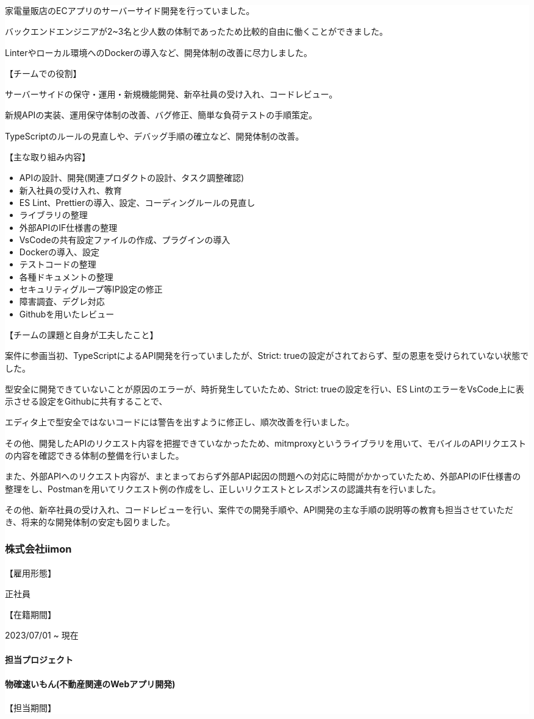   家電量販店のECアプリのサーバーサイド開発を行っていました。

  バックエンドエンジニアが2~3名と少人数の体制であったため比較的自由に働くことができました。

  Linterやローカル環境へのDockerの導入など、開発体制の改善に尽力しました。

  【チームでの役割】

  サーバーサイドの保守・運用・新規機能開発、新卒社員の受け入れ、コードレビュー。

  新規APIの実装、運用保守体制の改善、バグ修正、簡単な負荷テストの手順策定。

  TypeScriptのルールの見直しや、デバッグ手順の確立など、開発体制の改善。

  【主な取り組み内容】

  - APIの設計、開発(関連プロダクトの設計、タスク調整確認)
  - 新入社員の受け入れ、教育
  - ES Lint、Prettierの導入、設定、コーディングルールの見直し
  - ライブラリの整理
  - 外部APIのIF仕様書の整理
  - VsCodeの共有設定ファイルの作成、プラグインの導入
  - Dockerの導入、設定
  - テストコードの整理
  - 各種ドキュメントの整理
  - セキュリティグループ等IP設定の修正
  - 障害調査、デグレ対応
  - Githubを⽤いたレビュー

  【チームの課題と自身が工夫したこと】

  案件に参画当初、TypeScriptによるAPI開発を行っていましたが、Strict: trueの設定がされておらず、型の恩恵を受けられていない状態でした。

  型安全に開発できていないことが原因のエラーが、時折発生していたため、Strict: trueの設定を行い、ES LintのエラーをVsCode上に表示させる設定をGithubに共有することで、

  エディタ上で型安全ではないコードには警告を出すように修正し、順次改善を行いました。

  その他、開発したAPIのリクエスト内容を把握できていなかったため、mitmproxyというライブラリを用いて、モバイルのAPIリクエストの内容を確認できる体制の整備を行いました。

  また、外部APIへのリクエスト内容が、まとまっておらず外部API起因の問題への対応に時間がかかっていたため、外部APIのIF仕様書の整理をし、Postmanを用いてリクエスト例の作成をし、正しいリクエストとレスポンスの認識共有を行いました。

  その他、新卒社員の受け入れ、コードレビューを行い、案件での開発手順や、API開発の主な手順の説明等の教育も担当させていただき、将来的な開発体制の安定も図りました。

  ### 株式会社iimon

  【雇用形態】

  正社員

  【在籍期間】

  2023/07/01 ~ 現在

  #### 担当プロジェクト

  #### 物確速いもん(不動産関連のWebアプリ開発)

  【担当期間】
